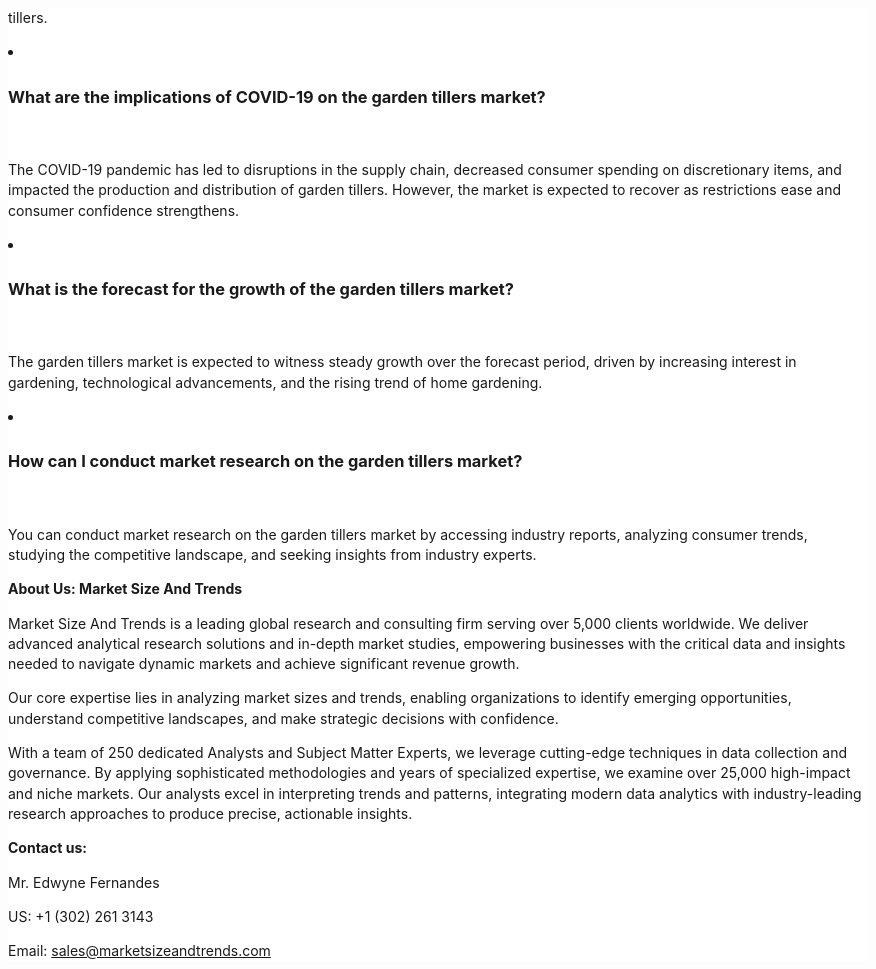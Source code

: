 tillers.</p> </li> <li> <h3>What are the implications of COVID-19 on the garden tillers market?</h3> <p>&nbsp;</p><p>The COVID-19 pandemic has led to disruptions in the supply chain, decreased consumer spending on discretionary items, and impacted the production and distribution of garden tillers. However, the market is expected to recover as restrictions ease and consumer confidence strengthens.</p> </li> <li> <h3>What is the forecast for the growth of the garden tillers market?</h3> <p>&nbsp;</p><p>The garden tillers market is expected to witness steady growth over the forecast period, driven by increasing interest in gardening, technological advancements, and the rising trend of home gardening.</p> </li> <li> <h3>How can I conduct market research on the garden tillers market?</h3> <p>&nbsp;</p><p>You can conduct market research on the garden tillers market by accessing industry reports, analyzing consumer trends, studying the competitive landscape, and seeking insights from industry experts.</p> </li></ol></body></html></p><p><strong>About Us:&nbsp;Market Size And Trends</strong></p><p>Market Size And Trends&nbsp;is a leading global research and consulting firm serving over 5,000 clients worldwide. We deliver advanced analytical research solutions and in-depth market studies, empowering businesses with the critical data and insights needed to navigate dynamic markets and achieve significant revenue growth.</p><p>Our core expertise lies in analyzing market sizes and trends, enabling organizations to identify emerging opportunities, understand competitive landscapes, and make strategic decisions with confidence.</p><p>With a team of 250 dedicated Analysts and Subject Matter Experts, we leverage cutting-edge techniques in data collection and governance. By applying sophisticated methodologies and years of specialized expertise, we examine over 25,000 high-impact and niche markets. Our analysts excel in interpreting trends and patterns, integrating modern data analytics with industry-leading research approaches to produce precise, actionable insights.</p><p><strong>Contact us:</strong></p><p>Mr. Edwyne Fernandes</p><p>US: +1 (302) 261 3143</p><p>Email: <a href="mailto:sales@marketsizeandtrends.com">sales@marketsizeandtrends.com</a>&nbsp;</p>
